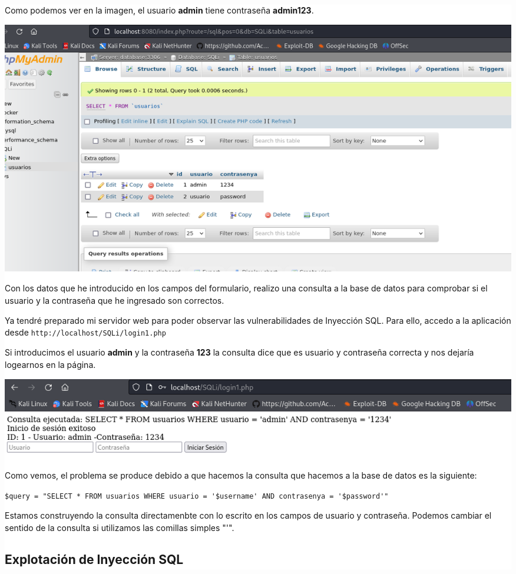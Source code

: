 
Como podemos ver en la imagen, el usuario **admin** tiene contraseña **admin123**.

![](imagenes/sql9.png)

Con los datos que he introducido en los campos del formulario, realizo una consulta a la base de datos para comprobar si el usuario y la contraseña que he ingresado son correctos.

Ya tendré preparado mi servidor web para poder observar las vulnerabilidades de Inyección SQL. Para ello, accedo a la aplicación desde `http://localhost/SQLi/login1.php`

Si introducimos el usuario **admin** y la contraseña **123** la consulta dice que es usuario y contraseña correcta y nos dejaría logearnos en la página.

![](imagenes/sql10.png)

Como vemos, el problema se produce debido a que hacemos la consulta que hacemos a la base de datos es la siguiente:

`$query = "SELECT * FROM usuarios WHERE usuario = '$username' AND contrasenya = '$password'"`

Estamos construyendo la consulta directamenbte con lo escrito en los campos de usuario y contraseña. Podemos cambiar el sentido de la consulta si utilizamos las comillas simples "'".



## Explotación de Inyección SQL
